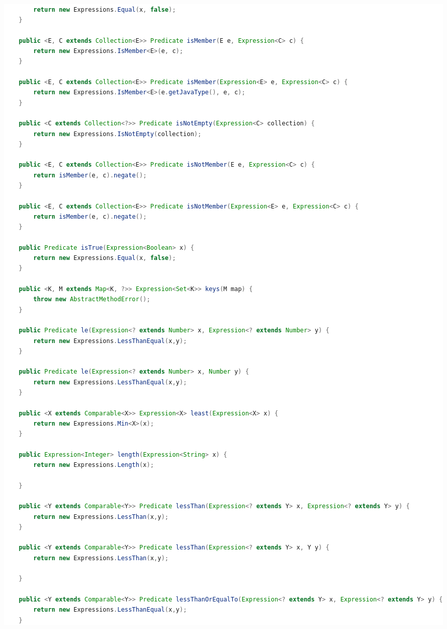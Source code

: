 ```java
        return new Expressions.Equal(x, false);
    }

    public <E, C extends Collection<E>> Predicate isMember(E e, Expression<C> c) {
        return new Expressions.IsMember<E>(e, c);
    }

    public <E, C extends Collection<E>> Predicate isMember(Expression<E> e, Expression<C> c) {
        return new Expressions.IsMember<E>(e.getJavaType(), e, c);
    }

    public <C extends Collection<?>> Predicate isNotEmpty(Expression<C> collection) {
        return new Expressions.IsNotEmpty(collection);
    }

    public <E, C extends Collection<E>> Predicate isNotMember(E e, Expression<C> c) {
        return isMember(e, c).negate();
    }

    public <E, C extends Collection<E>> Predicate isNotMember(Expression<E> e, Expression<C> c) {
        return isMember(e, c).negate();
    }

    public Predicate isTrue(Expression<Boolean> x) {
        return new Expressions.Equal(x, false);
    }

    public <K, M extends Map<K, ?>> Expression<Set<K>> keys(M map) {
        throw new AbstractMethodError();
    }

    public Predicate le(Expression<? extends Number> x, Expression<? extends Number> y) {
        return new Expressions.LessThanEqual(x,y);
    }

    public Predicate le(Expression<? extends Number> x, Number y) {
        return new Expressions.LessThanEqual(x,y);
    }

    public <X extends Comparable<X>> Expression<X> least(Expression<X> x) {
        return new Expressions.Min<X>(x);
    }

    public Expression<Integer> length(Expression<String> x) {
        return new Expressions.Length(x);

    }

    public <Y extends Comparable<Y>> Predicate lessThan(Expression<? extends Y> x, Expression<? extends Y> y) {
        return new Expressions.LessThan(x,y);
    }

    public <Y extends Comparable<Y>> Predicate lessThan(Expression<? extends Y> x, Y y) {
        return new Expressions.LessThan(x,y);

    }

    public <Y extends Comparable<Y>> Predicate lessThanOrEqualTo(Expression<? extends Y> x, Expression<? extends Y> y) {
        return new Expressions.LessThanEqual(x,y);
    }

```